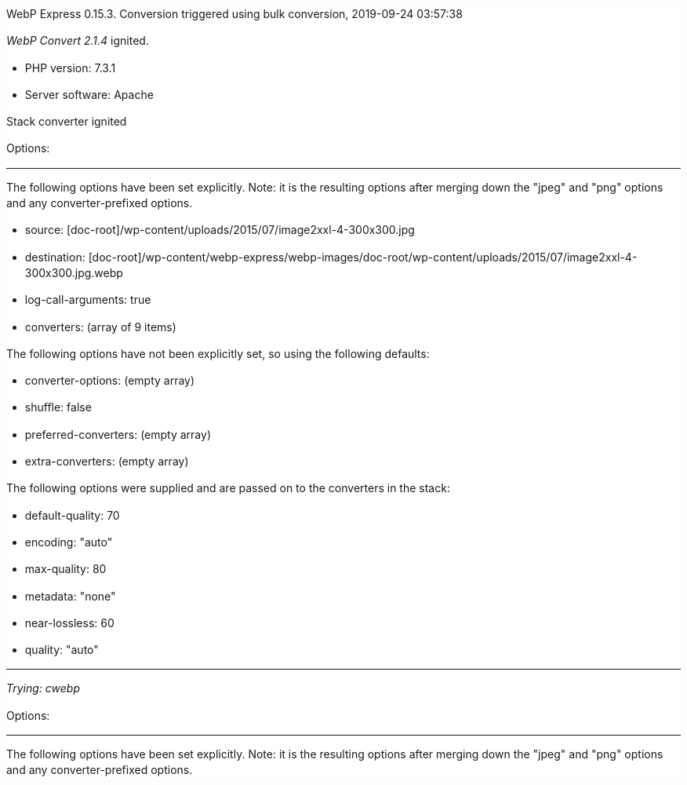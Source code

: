 WebP Express 0.15.3. Conversion triggered using bulk conversion, 2019-09-24 03:57:38


*WebP Convert 2.1.4*  ignited.

- PHP version: 7.3.1

- Server software: Apache


Stack converter ignited


Options:

------------

The following options have been set explicitly. Note: it is the resulting options after merging down the "jpeg" and "png" options and any converter-prefixed options.

- source: [doc-root]/wp-content/uploads/2015/07/image2xxl-4-300x300.jpg

- destination: [doc-root]/wp-content/webp-express/webp-images/doc-root/wp-content/uploads/2015/07/image2xxl-4-300x300.jpg.webp

- log-call-arguments: true

- converters: (array of 9 items)


The following options have not been explicitly set, so using the following defaults:

- converter-options: (empty array)

- shuffle: false

- preferred-converters: (empty array)

- extra-converters: (empty array)


The following options were supplied and are passed on to the converters in the stack:

- default-quality: 70

- encoding: "auto"

- max-quality: 80

- metadata: "none"

- near-lossless: 60

- quality: "auto"

------------



*Trying: cwebp* 


Options:

------------

The following options have been set explicitly. Note: it is the resulting options after merging down the "jpeg" and "png" options and any converter-prefixed options.

